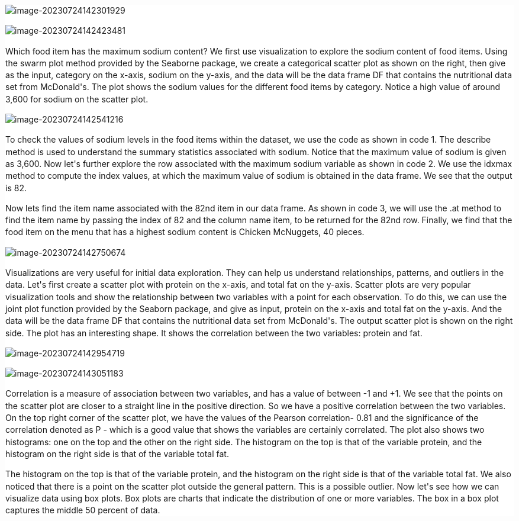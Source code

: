 ![image-20230724142301929](https://raw.githubusercontent.com/RooNat/Myimages/main/2023/07/upgit_20230724_1690204983.png)

![image-20230724142423481](https://raw.githubusercontent.com/RooNat/Myimages/main/2023/07/upgit_20230724_1690205064.png)

Which food item has the maximum sodium content? We first use visualization to explore the sodium content of food items. Using the swarm plot method provided by the Seaborne package, we create a categorical scatter plot as shown on the right, then give as the input, category on the x-axis, sodium on the y-axis, and the data will be the data frame DF that contains the nutritional data set from McDonald's. The plot shows the sodium values for the different food items by category. Notice a high value of around 3,600 for sodium on the scatter plot. 

![image-20230724142541216](https://raw.githubusercontent.com/RooNat/Myimages/main/2023/07/upgit_20230724_1690205142.png)

To check the values of sodium levels in the food items within the dataset, we use the code as shown in code 1. The describe method is used to understand the summary statistics associated with sodium. Notice that the maximum value of sodium is given as 3,600. Now let's further explore the row associated with the maximum sodium variable as shown in code 2. We use the idxmax method to compute the index values, at which the maximum value of sodium is obtained in the data frame. We see that the output is 82.

Now lets find the item name associated with the 82nd item in our data frame. As shown in code 3, we will use the .at method to find the item name by passing the index of 82 and the column name item, to be returned for the 82nd row. Finally, we find that the food item on the menu that has a highest sodium content is Chicken McNuggets, 40 pieces. 

![image-20230724142750674](https://raw.githubusercontent.com/RooNat/Myimages/main/2023/07/upgit_20230724_1690205274.png)

Visualizations are very useful for initial data exploration. They can help us understand relationships, patterns, and outliers in the data. Let's first create a scatter plot with protein on the x-axis, and total fat on the y-axis. Scatter plots are very popular visualization tools and show the relationship between two variables with a point for each observation. To do this, we can use the joint plot function provided by the Seaborn package, and give as input, protein on the x-axis and total fat on the y-axis. And the data will be the data frame DF that contains the nutritional data set from McDonald's. The output scatter plot is shown on the right side. The plot has an interesting shape. It shows the correlation between the two variables: protein and fat. 

![image-20230724142954719](https://raw.githubusercontent.com/RooNat/Myimages/main/2023/07/upgit_20230724_1690205396.png)

![image-20230724143051183](https://raw.githubusercontent.com/RooNat/Myimages/main/2023/07/upgit_20230724_1690205452.png)

Correlation is a measure of association between two variables, and has a value of between -1 and +1. We see that the points on the scatter plot are closer to a straight line in the positive direction. So we have a positive correlation between the two variables. On the top right corner of the scatter plot, we have the values of the Pearson correlation- 0.81 and the significance of the correlation denoted as P - which is a good value that shows the variables are certainly correlated. The plot also shows two histograms: one on the top and the other on the right side. The histogram on the top is that of the variable protein, and the histogram on the right side is that of the variable total fat. 

The histogram on the top is that of the variable protein, and the histogram on the right side is that of the variable total fat. We also noticed that there is a point on the scatter plot outside the general pattern. This is a possible outlier. Now let's see how we can visualize data using box plots. Box plots are charts that indicate the distribution of one or more variables. The box in a box plot captures the middle 50 percent of data.
